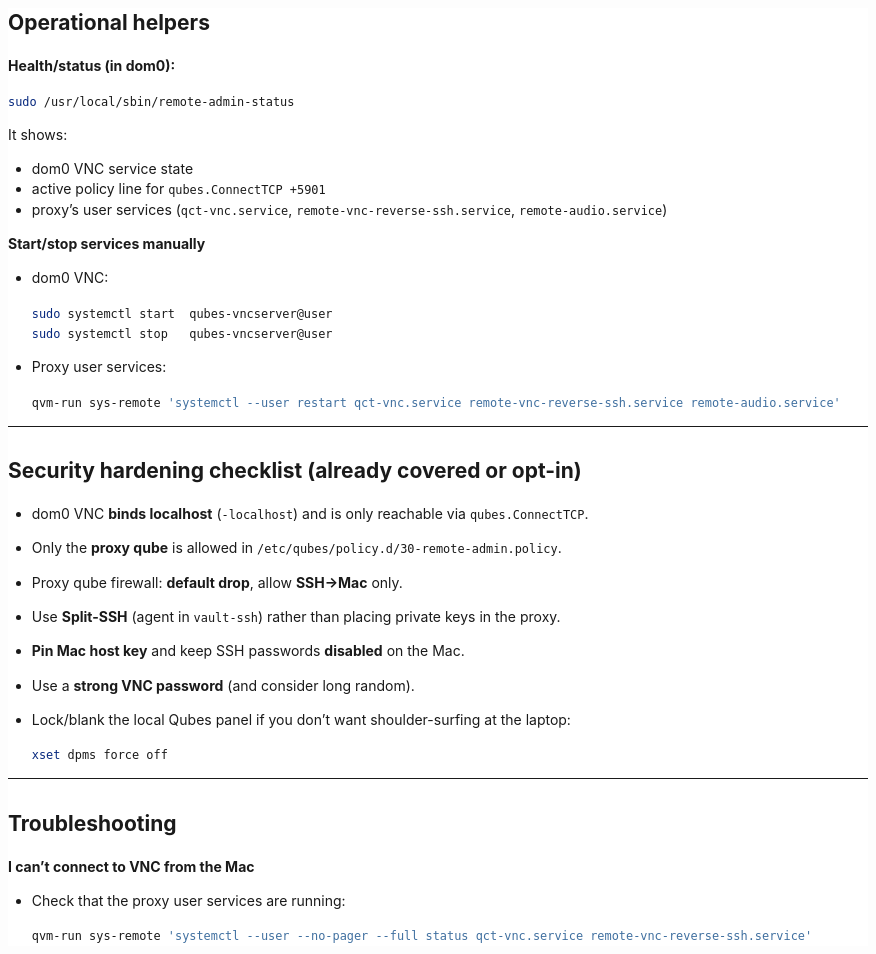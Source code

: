 ## Operational helpers

**Health/status (in dom0):**

```bash
sudo /usr/local/sbin/remote-admin-status
```

It shows:

- dom0 VNC service state
- active policy line for `qubes.ConnectTCP +5901`
- proxy’s user services (`qct-vnc.service`, `remote-vnc-reverse-ssh.service`, `remote-audio.service`)

**Start/stop services manually**

- dom0 VNC:

  ```bash
  sudo systemctl start  qubes-vncserver@user
  sudo systemctl stop   qubes-vncserver@user
  ```

- Proxy user services:

  ```bash
  qvm-run sys-remote 'systemctl --user restart qct-vnc.service remote-vnc-reverse-ssh.service remote-audio.service'
  ```

---

## Security hardening checklist (already covered or opt-in)

- dom0 VNC **binds localhost** (`-localhost`) and is only reachable via `qubes.ConnectTCP`.
- Only the **proxy qube** is allowed in `/etc/qubes/policy.d/30-remote-admin.policy`.
- Proxy qube firewall: **default drop**, allow **SSH→Mac** only.
- Use **Split-SSH** (agent in `vault-ssh`) rather than placing private keys in the proxy.
- **Pin Mac host key** and keep SSH passwords **disabled** on the Mac.
- Use a **strong VNC password** (and consider long random).
- Lock/blank the local Qubes panel if you don’t want shoulder-surfing at the laptop:

  ```bash
  xset dpms force off
  ```

---

## Troubleshooting

**I can’t connect to VNC from the Mac**

- Check that the proxy user services are running:

  ```bash
  qvm-run sys-remote 'systemctl --user --no-pager --full status qct-vnc.service remote-vnc-reverse-ssh.service'
  ```
